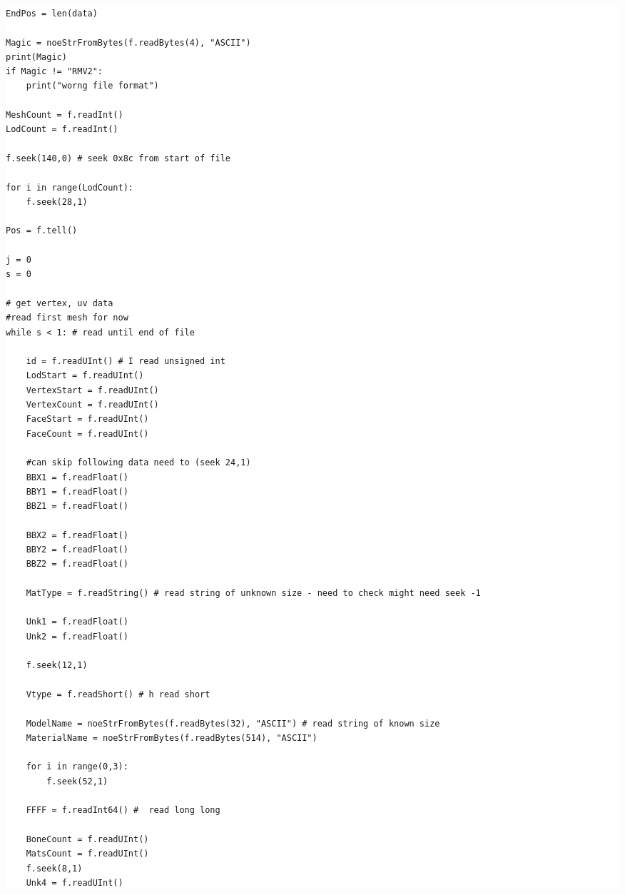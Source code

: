     EndPos = len(data)
    
    Magic = noeStrFromBytes(f.readBytes(4), "ASCII")
    print(Magic)
    if Magic != "RMV2":
        print("worng file format")
    
    MeshCount = f.readInt()
    LodCount = f.readInt()

    f.seek(140,0) # seek 0x8c from start of file
    
    for i in range(LodCount):
        f.seek(28,1)
    
    Pos = f.tell()
    
    j = 0
    s = 0
    
    # get vertex, uv data
    #read first mesh for now
    while s < 1: # read until end of file

        id = f.readUInt() # I read unsigned int 
        LodStart = f.readUInt()
        VertexStart = f.readUInt()
        VertexCount = f.readUInt()
        FaceStart = f.readUInt()
        FaceCount = f.readUInt() 

        #can skip following data need to (seek 24,1)
        BBX1 = f.readFloat() 
        BBY1 = f.readFloat()
        BBZ1 = f.readFloat()

        BBX2 = f.readFloat()
        BBY2 = f.readFloat()
        BBZ2 = f.readFloat()

        MatType = f.readString() # read string of unknown size - need to check might need seek -1
   
        Unk1 = f.readFloat()
        Unk2 = f.readFloat()

        f.seek(12,1)

        Vtype = f.readShort() # h read short

        ModelName = noeStrFromBytes(f.readBytes(32), "ASCII") # read string of known size   
        MaterialName = noeStrFromBytes(f.readBytes(514), "ASCII")
    
        for i in range(0,3):
            f.seek(52,1)
   
        FFFF = f.readInt64() #  read long long
        
        BoneCount = f.readUInt()
        MatsCount = f.readUInt()
        f.seek(8,1)
        Unk4 = f.readUInt()
